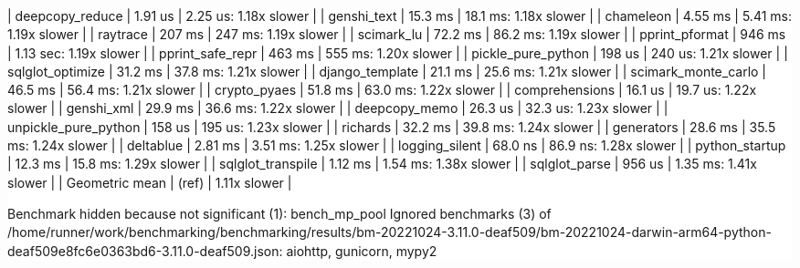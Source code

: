 | deepcopy_reduce         | 1.91 us                                                             | 2.25 us: 1.18x slower                                                 |
| genshi_text             | 15.3 ms                                                             | 18.1 ms: 1.18x slower                                                 |
| chameleon               | 4.55 ms                                                             | 5.41 ms: 1.19x slower                                                 |
| raytrace                | 207 ms                                                              | 247 ms: 1.19x slower                                                  |
| scimark_lu              | 72.2 ms                                                             | 86.2 ms: 1.19x slower                                                 |
| pprint_pformat          | 946 ms                                                              | 1.13 sec: 1.19x slower                                                |
| pprint_safe_repr        | 463 ms                                                              | 555 ms: 1.20x slower                                                  |
| pickle_pure_python      | 198 us                                                              | 240 us: 1.21x slower                                                  |
| sqlglot_optimize        | 31.2 ms                                                             | 37.8 ms: 1.21x slower                                                 |
| django_template         | 21.1 ms                                                             | 25.6 ms: 1.21x slower                                                 |
| scimark_monte_carlo     | 46.5 ms                                                             | 56.4 ms: 1.21x slower                                                 |
| crypto_pyaes            | 51.8 ms                                                             | 63.0 ms: 1.22x slower                                                 |
| comprehensions          | 16.1 us                                                             | 19.7 us: 1.22x slower                                                 |
| genshi_xml              | 29.9 ms                                                             | 36.6 ms: 1.22x slower                                                 |
| deepcopy_memo           | 26.3 us                                                             | 32.3 us: 1.23x slower                                                 |
| unpickle_pure_python    | 158 us                                                              | 195 us: 1.23x slower                                                  |
| richards                | 32.2 ms                                                             | 39.8 ms: 1.24x slower                                                 |
| generators              | 28.6 ms                                                             | 35.5 ms: 1.24x slower                                                 |
| deltablue               | 2.81 ms                                                             | 3.51 ms: 1.25x slower                                                 |
| logging_silent          | 68.0 ns                                                             | 86.9 ns: 1.28x slower                                                 |
| python_startup          | 12.3 ms                                                             | 15.8 ms: 1.29x slower                                                 |
| sqlglot_transpile       | 1.12 ms                                                             | 1.54 ms: 1.38x slower                                                 |
| sqlglot_parse           | 956 us                                                              | 1.35 ms: 1.41x slower                                                 |
| Geometric mean          | (ref)                                                               | 1.11x slower                                                          |

Benchmark hidden because not significant (1): bench_mp_pool
Ignored benchmarks (3) of /home/runner/work/benchmarking/benchmarking/results/bm-20221024-3.11.0-deaf509/bm-20221024-darwin-arm64-python-deaf509e8fc6e0363bd6-3.11.0-deaf509.json: aiohttp, gunicorn, mypy2
